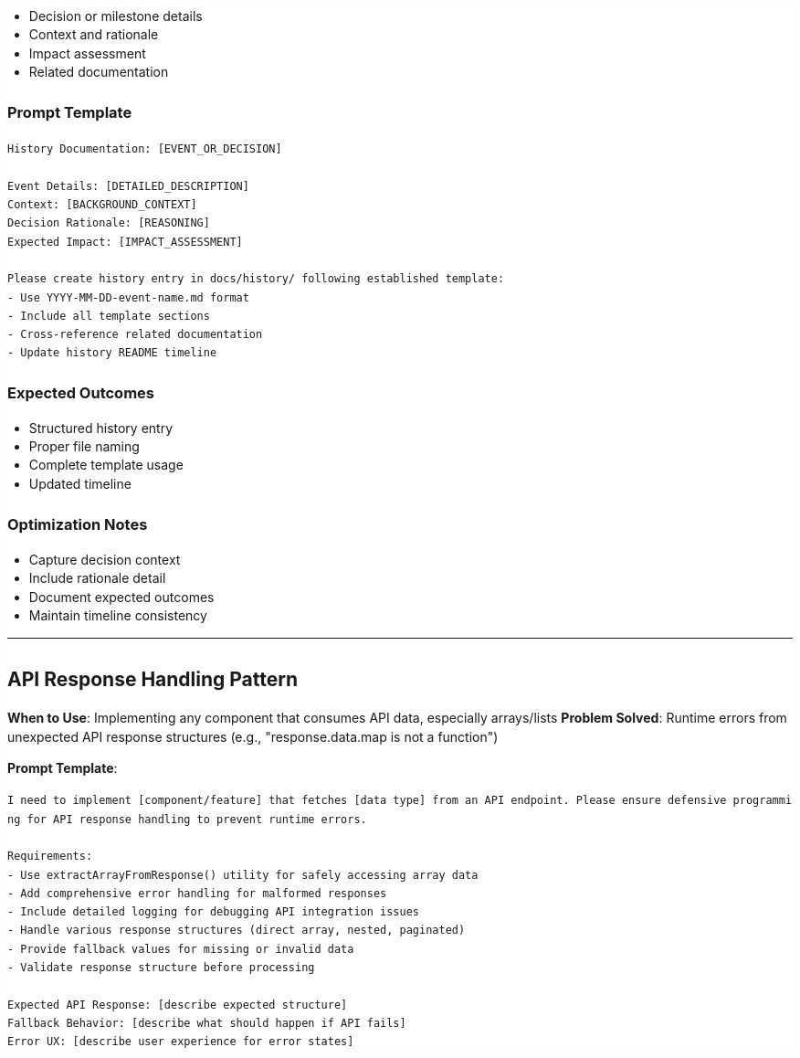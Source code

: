- Decision or milestone details
- Context and rationale
- Impact assessment
- Related documentation

### Prompt Template

```
History Documentation: [EVENT_OR_DECISION]

Event Details: [DETAILED_DESCRIPTION]
Context: [BACKGROUND_CONTEXT]
Decision Rationale: [REASONING]
Expected Impact: [IMPACT_ASSESSMENT]

Please create history entry in docs/history/ following established template:
- Use YYYY-MM-DD-event-name.md format
- Include all template sections
- Cross-reference related documentation
- Update history README timeline
```

### Expected Outcomes

- Structured history entry
- Proper file naming
- Complete template usage
- Updated timeline

### Optimization Notes

- Capture decision context
- Include rationale detail
- Document expected outcomes
- Maintain timeline consistency

---

## API Response Handling Pattern

**When to Use**: Implementing any component that consumes API data, especially
arrays/lists **Problem Solved**: Runtime errors from unexpected API response
structures (e.g., "response.data.map is not a function")

**Prompt Template**:

```
I need to implement [component/feature] that fetches [data type] from an API endpoint. Please ensure defensive programming for API response handling to prevent runtime errors.

Requirements:
- Use extractArrayFromResponse() utility for safely accessing array data
- Add comprehensive error handling for malformed responses
- Include detailed logging for debugging API integration issues
- Handle various response structures (direct array, nested, paginated)
- Provide fallback values for missing or invalid data
- Validate response structure before processing

Expected API Response: [describe expected structure]
Fallback Behavior: [describe what should happen if API fails]
Error UX: [describe user experience for error states]
```
